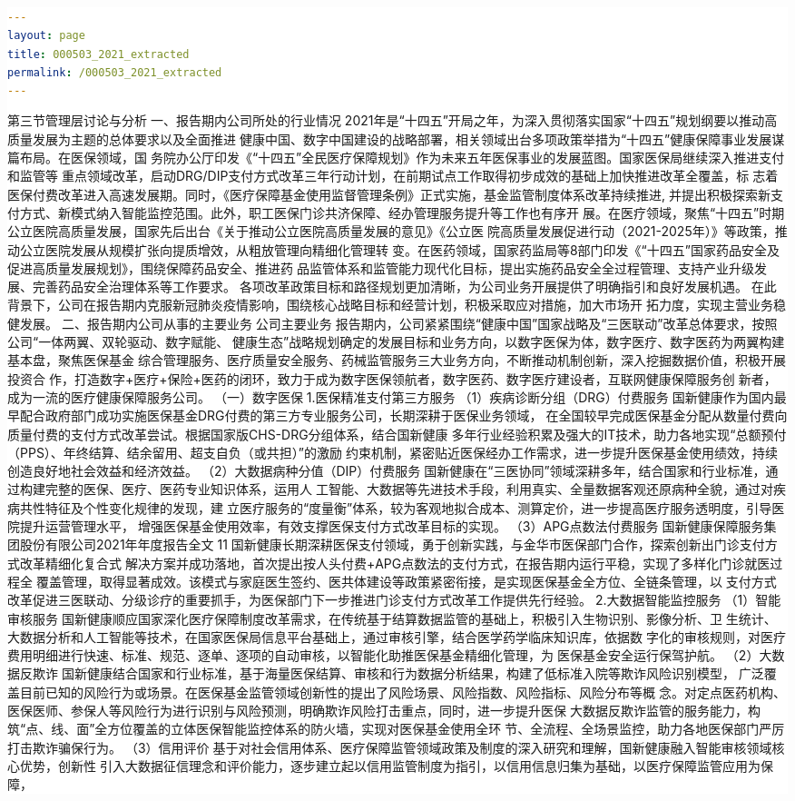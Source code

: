 ```yaml
---
layout: page
title: 000503_2021_extracted
permalink: /000503_2021_extracted
---
```


第三节管理层讨论与分析
一、报告期内公司所处的行业情况
2021年是“十四五”开局之年，为深入贯彻落实国家“十四五”规划纲要以推动高质量发展为主题的总体要求以及全面推进
健康中国、数字中国建设的战略部署，相关领域出台多项政策举措为“十四五”健康保障事业发展谋篇布局。在医保领域，国
务院办公厅印发《“十四五”全民医疗保障规划》作为未来五年医保事业的发展蓝图。国家医保局继续深入推进支付和监管等
重点领域改革，启动DRG/DIP支付方式改革三年行动计划，在前期试点工作取得初步成效的基础上加快推进改革全覆盖，标
志着医保付费改革进入高速发展期。同时，《医疗保障基金使用监督管理条例》正式实施，基金监管制度体系改革持续推进,
并提出积极探索新支付方式、新模式纳入智能监控范围。此外，职工医保门诊共济保障、经办管理服务提升等工作也有序开
展。在医疗领域，聚焦“十四五”时期公立医院高质量发展，国家先后出台《关于推动公立医院高质量发展的意见》《公立医
院高质量发展促进行动（2021-2025年）》等政策，推动公立医院发展从规模扩张向提质增效，从粗放管理向精细化管理转
变。在医药领域，国家药监局等8部门印发《“十四五”国家药品安全及促进高质量发展规划》，围绕保障药品安全、推进药
品监管体系和监管能力现代化目标，提出实施药品安全全过程管理、支持产业升级发展、完善药品安全治理体系等工作要求。
各项改革政策目标和路径规划更加清晰，为公司业务开展提供了明确指引和良好发展机遇。
在此背景下，公司在报告期内克服新冠肺炎疫情影响，围绕核心战略目标和经营计划，积极采取应对措施，加大市场开
拓力度，实现主营业务稳健发展。
二、报告期内公司从事的主要业务
公司主要业务
报告期内，公司紧紧围绕“健康中国”国家战略及“三医联动”改革总体要求，按照公司“一体两翼、双轮驱动、数字赋能、
健康生态”战略规划确定的发展目标和业务方向，以数字医保为体，数字医疗、数字医药为两翼构建基本盘，聚焦医保基金
综合管理服务、医疗质量安全服务、药械监管服务三大业务方向，不断推动机制创新，深入挖掘数据价值，积极开展投资合
作，打造数字+医疗+保险+医药的闭环，致力于成为数字医保领航者，数字医药、数字医疗建设者，互联网健康保障服务创
新者，成为一流的医疗健康保障服务公司。
（一）数字医保
1.医保精准支付第三方服务
（1）疾病诊断分组（DRG）付费服务
国新健康作为国内最早配合政府部门成功实施医保基金DRG付费的第三方专业服务公司，长期深耕于医保业务领域，
在全国较早完成医保基金分配从数量付费向质量付费的支付方式改革尝试。根据国家版CHS-DRG分组体系，结合国新健康
多年行业经验积累及强大的IT技术，助力各地实现“总额预付（PPS）、年终结算、结余留用、超支自负（或共担）”的激励
约束机制，紧密贴近医保经办工作需求，进一步提升医保基金使用绩效，持续创造良好地社会效益和经济效益。
（2）大数据病种分值（DIP）付费服务
国新健康在“三医协同”领域深耕多年，结合国家和行业标准，通过构建完整的医保、医疗、医药专业知识体系，运用人
工智能、大数据等先进技术手段，利用真实、全量数据客观还原病种全貌，通过对疾病共性特征及个性变化规律的发现，建
立医疗服务的“度量衡”体系，较为客观地拟合成本、测算定价，进一步提高医疗服务透明度，引导医院提升运营管理水平，
增强医保基金使用效率，有效支撑医保支付方式改革目标的实现。
（3）APG点数法付费服务
国新健康保障服务集团股份有限公司2021年年度报告全文
11
国新健康长期深耕医保支付领域，勇于创新实践，与金华市医保部门合作，探索创新出门诊支付方式改革精细化复合式
解决方案并成功落地，首次提出按人头付费+APG点数法的支付方式，在报告期内运行平稳，实现了多样化门诊就医过程全
覆盖管理，取得显著成效。该模式与家庭医生签约、医共体建设等政策紧密衔接，是实现医保基金全方位、全链条管理，以
支付方式改革促进三医联动、分级诊疗的重要抓手，为医保部门下一步推进门诊支付方式改革工作提供先行经验。
2.大数据智能监控服务
（1）智能审核服务
国新健康顺应国家深化医疗保障制度改革需求，在传统基于结算数据监管的基础上，积极引入生物识别、影像分析、卫
生统计、大数据分析和人工智能等技术，在国家医保局信息平台基础上，通过审核引擎，结合医学药学临床知识库，依据数
字化的审核规则，对医疗费用明细进行快速、标准、规范、逐单、逐项的自动审核，以智能化助推医保基金精细化管理，为
医保基金安全运行保驾护航。
（2）大数据反欺诈
国新健康结合国家和行业标准，基于海量医保结算、审核和行为数据分析结果，构建了低标准入院等欺诈风险识别模型，
广泛覆盖目前已知的风险行为或场景。在医保基金监管领域创新性的提出了风险场景、风险指数、风险指标、风险分布等概
念。对定点医药机构、医保医师、参保人等风险行为进行识别与风险预测，明确欺诈风险打击重点，同时，进一步提升医保
大数据反欺诈监管的服务能力，构筑“点、线、面”全方位覆盖的立体医保智能监控体系的防火墙，实现对医保基金使用全环
节、全流程、全场景监控，助力各地医保部门严厉打击欺诈骗保行为。
（3）信用评价
基于对社会信用体系、医疗保障监管领域政策及制度的深入研究和理解，国新健康融入智能审核领域核心优势，创新性
引入大数据征信理念和评价能力，逐步建立起以信用监管制度为指引，以信用信息归集为基础，以医疗保障监管应用为保障，